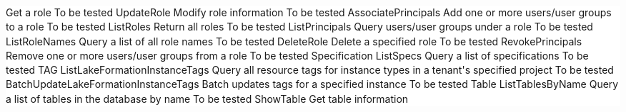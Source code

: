 <td>Get a role</td>
<td>To be tested</td>
</tr>
<tr>
<td>UpdateRole</td>
<td>Modify role information</td>
<td>To be tested</td>
</tr>
<tr>
<td>AssociatePrincipals</td>
<td>Add one or more users/user groups to a role</td>
<td>To be tested</td>
</tr>
<tr>
<td>ListRoles</td>
<td>Return all roles</td>
<td>To be tested</td>
</tr>
<tr>
<td>ListPrincipals</td>
<td>Query users/user groups under a role</td>
<td>To be tested</td>
</tr>
<tr>
<td>ListRoleNames</td>
<td>Query a list of all role names</td>
<td>To be tested</td>
</tr>
<tr>
<td>DeleteRole</td>
<td>Delete a specified role</td>
<td>To be tested</td>
</tr>
<tr>
<td>RevokePrincipals</td>
<td>Remove one or more users/user groups from a role</td>
<td>To be tested</td>
</tr>
<tr>
<td rowspan="1">Specification</td>
<td>ListSpecs</td>
<td>Query a list of specifications</td>
<td>To be tested</td>
</tr>
<tr>
<td rowspan="2">TAG</td>
<td>ListLakeFormationInstanceTags</td>
<td>Query all resource tags for instance types in a tenant's specified project</td>
<td>To be tested</td>
</tr>
<tr>
<td>BatchUpdateLakeFormationInstanceTags</td>
<td>Batch updates tags for a specified instance</td>
<td>To be tested</td>
</tr>
<tr>
<td rowspan="8">Table</td>
<td>ListTablesByName</td>
<td>Query a list of tables in the database by name</td>
<td>To be tested</td>
</tr>
<tr>
<td>ShowTable</td>
<td>Get table information</td>